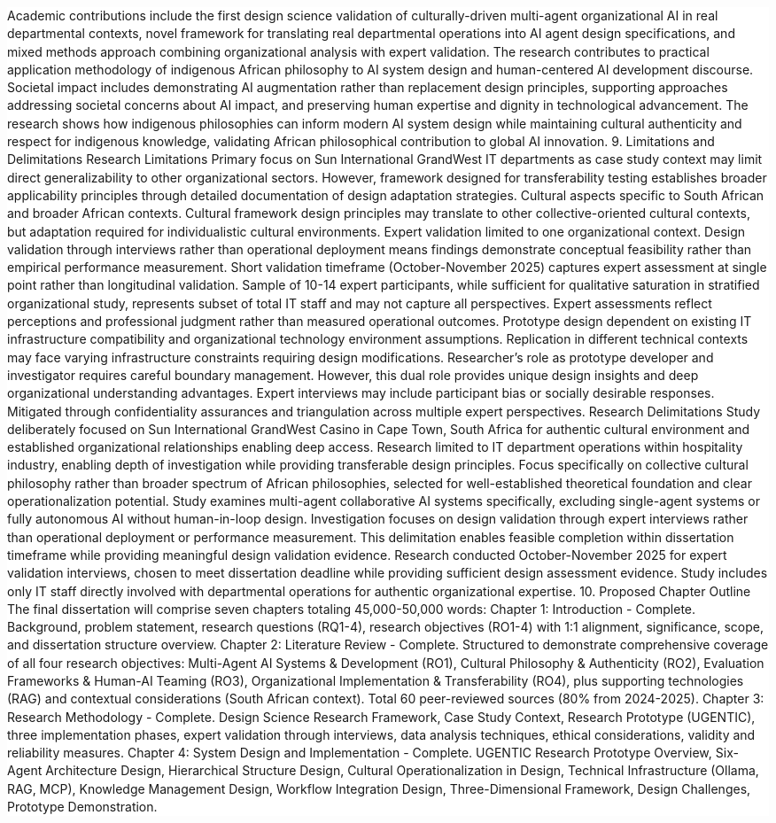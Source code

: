 Academic contributions include the first design science validation of culturally-driven multi-agent organizational AI in real departmental contexts, novel framework for translating real departmental operations into AI agent design specifications, and mixed methods approach combining organizational analysis with expert validation. The research contributes to practical application methodology of indigenous African philosophy to AI system design and human-centered AI development discourse.
Societal impact includes demonstrating AI augmentation rather than replacement design principles, supporting approaches addressing societal concerns about AI impact, and preserving human expertise and dignity in technological advancement. The research shows how indigenous philosophies can inform modern AI system design while maintaining cultural authenticity and respect for indigenous knowledge, validating African philosophical contribution to global AI innovation.
9. Limitations and Delimitations
Research Limitations
Primary focus on Sun International GrandWest IT departments as case study context may limit direct generalizability to other organizational sectors. However, framework designed for transferability testing establishes broader applicability principles through detailed documentation of design adaptation strategies.
Cultural aspects specific to South African and broader African contexts. Cultural framework design principles may translate to other collective-oriented cultural contexts, but adaptation required for individualistic cultural environments. Expert validation limited to one organizational context.
Design validation through interviews rather than operational deployment means findings demonstrate conceptual feasibility rather than empirical performance measurement. Short validation timeframe (October-November 2025) captures expert assessment at single point rather than longitudinal validation.
Sample of 10-14 expert participants, while sufficient for qualitative saturation in stratified organizational study, represents subset of total IT staff and may not capture all perspectives. Expert assessments reflect perceptions and professional judgment rather than measured operational outcomes.
Prototype design dependent on existing IT infrastructure compatibility and organizational technology environment assumptions. Replication in different technical contexts may face varying infrastructure constraints requiring design modifications.
Researcher’s role as prototype developer and investigator requires careful boundary management. However, this dual role provides unique design insights and deep organizational understanding advantages. Expert interviews may include participant bias or socially desirable responses. Mitigated through confidentiality assurances and triangulation across multiple expert perspectives.
Research Delimitations
Study deliberately focused on Sun International GrandWest Casino in Cape Town, South Africa for authentic cultural environment and established organizational relationships enabling deep access. Research limited to IT department operations within hospitality industry, enabling depth of investigation while providing transferable design principles.
Focus specifically on collective cultural philosophy rather than broader spectrum of African philosophies, selected for well-established theoretical foundation and clear operationalization potential. Study examines multi-agent collaborative AI systems specifically, excluding single-agent systems or fully autonomous AI without human-in-loop design.
Investigation focuses on design validation through expert interviews rather than operational deployment or performance measurement. This delimitation enables feasible completion within dissertation timeframe while providing meaningful design validation evidence.
Research conducted October-November 2025 for expert validation interviews, chosen to meet dissertation deadline while providing sufficient design assessment evidence. Study includes only IT staff directly involved with departmental operations for authentic organizational expertise.
10. Proposed Chapter Outline
The final dissertation will comprise seven chapters totaling 45,000-50,000 words:
Chapter 1: Introduction - Complete. Background, problem statement, research questions (RQ1-4), research objectives (RO1-4) with 1:1 alignment, significance, scope, and dissertation structure overview.
Chapter 2: Literature Review - Complete. Structured to demonstrate comprehensive coverage of all four research objectives: Multi-Agent AI Systems & Development (RO1), Cultural Philosophy & Authenticity (RO2), Evaluation Frameworks & Human-AI Teaming (RO3), Organizational Implementation & Transferability (RO4), plus supporting technologies (RAG) and contextual considerations (South African context). Total 60 peer-reviewed sources (80% from 2024-2025).
Chapter 3: Research Methodology - Complete. Design Science Research Framework, Case Study Context, Research Prototype (UGENTIC), three implementation phases, expert validation through interviews, data analysis techniques, ethical considerations, validity and reliability measures.
Chapter 4: System Design and Implementation - Complete. UGENTIC Research Prototype Overview, Six-Agent Architecture Design, Hierarchical Structure Design, Cultural Operationalization in Design, Technical Infrastructure (Ollama, RAG, MCP), Knowledge Management Design, Workflow Integration Design, Three-Dimensional Framework, Design Challenges, Prototype Demonstration.